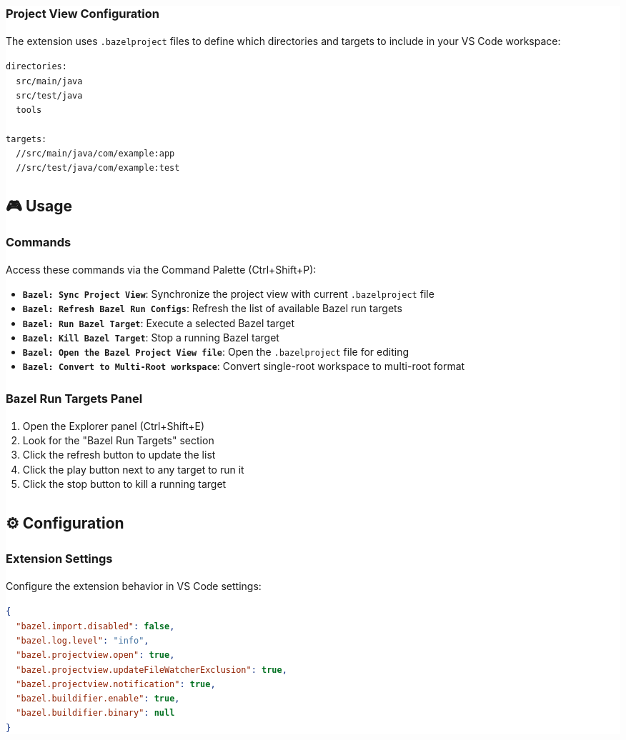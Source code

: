 ### Project View Configuration
The extension uses `.bazelproject` files to define which directories and targets to include in your VS Code workspace:

```bazelproject
directories:
  src/main/java
  src/test/java
  tools

targets:
  //src/main/java/com/example:app
  //src/test/java/com/example:test
```

## 🎮 Usage

### Commands
Access these commands via the Command Palette (Ctrl+Shift+P):

- **`Bazel: Sync Project View`**: Synchronize the project view with current `.bazelproject` file
- **`Bazel: Refresh Bazel Run Configs`**: Refresh the list of available Bazel run targets
- **`Bazel: Run Bazel Target`**: Execute a selected Bazel target
- **`Bazel: Kill Bazel Target`**: Stop a running Bazel target
- **`Bazel: Open the Bazel Project View file`**: Open the `.bazelproject` file for editing
- **`Bazel: Convert to Multi-Root workspace`**: Convert single-root workspace to multi-root format

### Bazel Run Targets Panel
1. Open the Explorer panel (Ctrl+Shift+E)
2. Look for the "Bazel Run Targets" section
3. Click the refresh button to update the list
4. Click the play button next to any target to run it
5. Click the stop button to kill a running target

## ⚙️ Configuration

### Extension Settings
Configure the extension behavior in VS Code settings:

```json
{
  "bazel.import.disabled": false,
  "bazel.log.level": "info",
  "bazel.projectview.open": true,
  "bazel.projectview.updateFileWatcherExclusion": true,
  "bazel.projectview.notification": true,
  "bazel.buildifier.enable": true,
  "bazel.buildifier.binary": null
}
```
